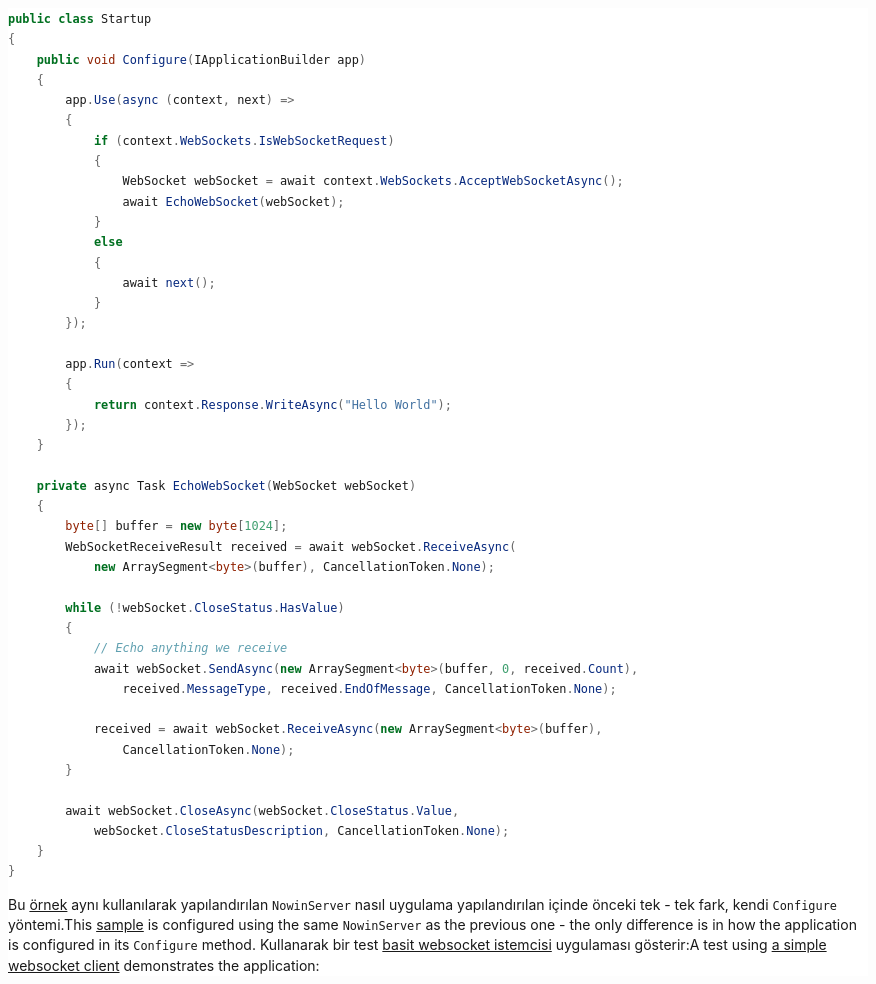 ```csharp
public class Startup
{
    public void Configure(IApplicationBuilder app)
    {
        app.Use(async (context, next) =>
        {
            if (context.WebSockets.IsWebSocketRequest)
            {
                WebSocket webSocket = await context.WebSockets.AcceptWebSocketAsync();
                await EchoWebSocket(webSocket);
            }
            else
            {
                await next();
            }
        });

        app.Run(context =>
        {
            return context.Response.WriteAsync("Hello World");
        });
    }

    private async Task EchoWebSocket(WebSocket webSocket)
    {
        byte[] buffer = new byte[1024];
        WebSocketReceiveResult received = await webSocket.ReceiveAsync(
            new ArraySegment<byte>(buffer), CancellationToken.None);

        while (!webSocket.CloseStatus.HasValue)
        {
            // Echo anything we receive
            await webSocket.SendAsync(new ArraySegment<byte>(buffer, 0, received.Count), 
                received.MessageType, received.EndOfMessage, CancellationToken.None);

            received = await webSocket.ReceiveAsync(new ArraySegment<byte>(buffer), 
                CancellationToken.None);
        }

        await webSocket.CloseAsync(webSocket.CloseStatus.Value, 
            webSocket.CloseStatusDescription, CancellationToken.None);
    }
}
```

<span data-ttu-id="5dac5-143">Bu [örnek](https://github.com/aspnet/AspNetCore.Docs/tree/master/aspnetcore/fundamentals/owin/sample) aynı kullanılarak yapılandırılan `NowinServer` nasıl uygulama yapılandırılan içinde önceki tek - tek fark, kendi `Configure` yöntemi.</span><span class="sxs-lookup"><span data-stu-id="5dac5-143">This [sample](https://github.com/aspnet/AspNetCore.Docs/tree/master/aspnetcore/fundamentals/owin/sample) is configured using the same `NowinServer` as the previous one - the only difference is in how the application is configured in its `Configure` method.</span></span> <span data-ttu-id="5dac5-144">Kullanarak bir test [basit websocket istemcisi](https://chrome.google.com/webstore/detail/simple-websocket-client/pfdhoblngboilpfeibdedpjgfnlcodoo?hl=en) uygulaması gösterir:</span><span class="sxs-lookup"><span data-stu-id="5dac5-144">A test using [a simple websocket client](https://chrome.google.com/webstore/detail/simple-websocket-client/pfdhoblngboilpfeibdedpjgfnlcodoo?hl=en) demonstrates  the application:</span></span>
